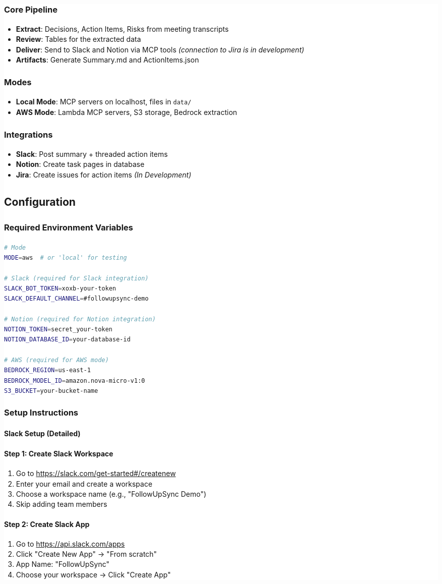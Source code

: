 ### Core Pipeline
- **Extract**: Decisions, Action Items, Risks from meeting transcripts
- **Review**: Tables for the extracted data
- **Deliver**: Send to Slack and Notion via MCP tools *(connection to Jira is in development)*
- **Artifacts**: Generate Summary.md and ActionItems.json

### Modes
- **Local Mode**: MCP servers on localhost, files in `data/`
- **AWS Mode**: Lambda MCP servers, S3 storage, Bedrock extraction

### Integrations
- **Slack**: Post summary + threaded action items
- **Notion**: Create task pages in database
- **Jira**: Create issues for action items *(In Development)*

## Configuration

### Required Environment Variables

```bash
# Mode
MODE=aws  # or 'local' for testing

# Slack (required for Slack integration)
SLACK_BOT_TOKEN=xoxb-your-token
SLACK_DEFAULT_CHANNEL=#followupsync-demo

# Notion (required for Notion integration)
NOTION_TOKEN=secret_your-token
NOTION_DATABASE_ID=your-database-id

# AWS (required for AWS mode)
BEDROCK_REGION=us-east-1
BEDROCK_MODEL_ID=amazon.nova-micro-v1:0
S3_BUCKET=your-bucket-name
```

### Setup Instructions

#### Slack Setup (Detailed)

#### Step 1: Create Slack Workspace
1. Go to https://slack.com/get-started#/createnew
2. Enter your email and create a workspace
3. Choose a workspace name (e.g., "FollowUpSync Demo")
4. Skip adding team members

#### Step 2: Create Slack App
1. Go to https://api.slack.com/apps
2. Click "Create New App" → "From scratch"
3. App Name: "FollowUpSync"
4. Choose your workspace → Click "Create App"
